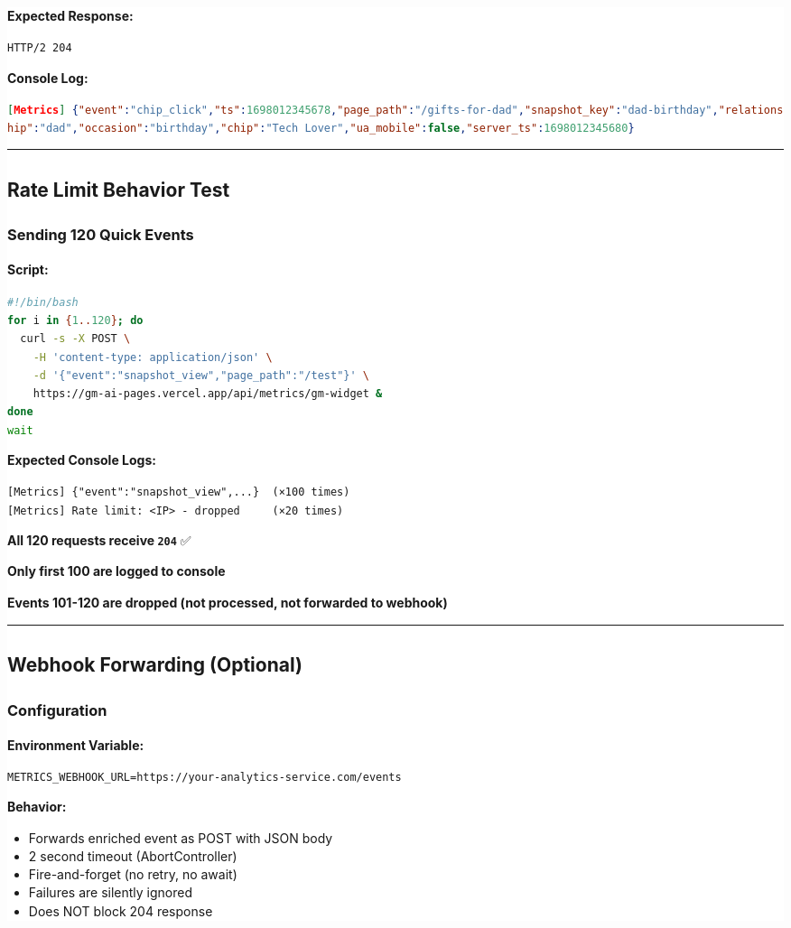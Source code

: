**Expected Response:**
```
HTTP/2 204
```

**Console Log:**
```json
[Metrics] {"event":"chip_click","ts":1698012345678,"page_path":"/gifts-for-dad","snapshot_key":"dad-birthday","relationship":"dad","occasion":"birthday","chip":"Tech Lover","ua_mobile":false,"server_ts":1698012345680}
```

---

## Rate Limit Behavior Test

### Sending 120 Quick Events

**Script:**
```bash
#!/bin/bash
for i in {1..120}; do
  curl -s -X POST \
    -H 'content-type: application/json' \
    -d '{"event":"snapshot_view","page_path":"/test"}' \
    https://gm-ai-pages.vercel.app/api/metrics/gm-widget &
done
wait
```

**Expected Console Logs:**
```
[Metrics] {"event":"snapshot_view",...}  (×100 times)
[Metrics] Rate limit: <IP> - dropped     (×20 times)
```

**All 120 requests receive `204`** ✅

**Only first 100 are logged to console**

**Events 101-120 are dropped (not processed, not forwarded to webhook)**

---

## Webhook Forwarding (Optional)

### Configuration

**Environment Variable:**
```
METRICS_WEBHOOK_URL=https://your-analytics-service.com/events
```

**Behavior:**
- Forwards enriched event as POST with JSON body
- 2 second timeout (AbortController)
- Fire-and-forget (no retry, no await)
- Failures are silently ignored
- Does NOT block 204 response
